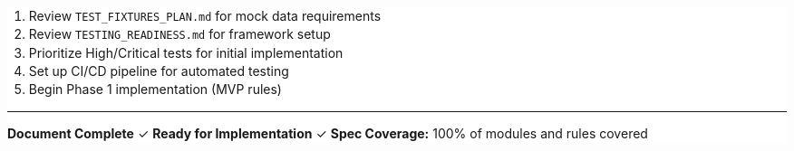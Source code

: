 1. Review `TEST_FIXTURES_PLAN.md` for mock data requirements
2. Review `TESTING_READINESS.md` for framework setup
3. Prioritize High/Critical tests for initial implementation
4. Set up CI/CD pipeline for automated testing
5. Begin Phase 1 implementation (MVP rules)

---

**Document Complete** ✓
**Ready for Implementation** ✓
**Spec Coverage:** 100% of modules and rules covered
